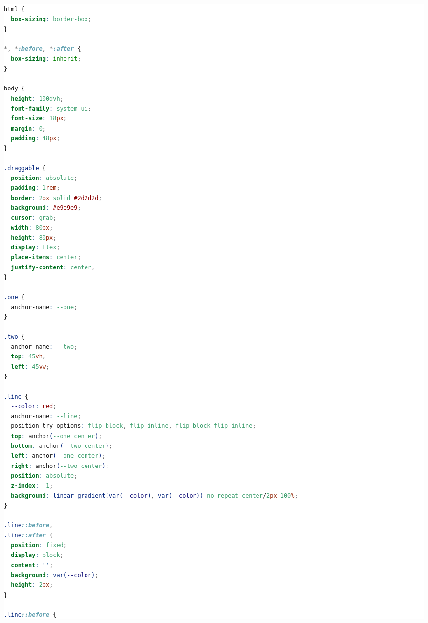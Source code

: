 

```css
html {
  box-sizing: border-box;
}

*, *:before, *:after {
  box-sizing: inherit;
}

body {
  height: 100dvh;
  font-family: system-ui;
  font-size: 18px;
  margin: 0;
  padding: 48px;
}

.draggable {
  position: absolute;
  padding: 1rem;
  border: 2px solid #2d2d2d;
  background: #e9e9e9;
  cursor: grab;
  width: 80px;
  height: 80px;
  display: flex;
  place-items: center;
  justify-content: center;
}

.one {
  anchor-name: --one;
}

.two {
  anchor-name: --two;
  top: 45vh;
  left: 45vw;
}

.line {
  --color: red;
  anchor-name: --line;
  position-try-options: flip-block, flip-inline, flip-block flip-inline;
  top: anchor(--one center);
  bottom: anchor(--two center);
  left: anchor(--one center);
  right: anchor(--two center);
  position: absolute;
  z-index: -1;
  background: linear-gradient(var(--color), var(--color)) no-repeat center/2px 100%;
}

.line::before,
.line::after {
  position: fixed;
  display: block;
  content: '';
  background: var(--color);
  height: 2px;
}

.line::before {
```